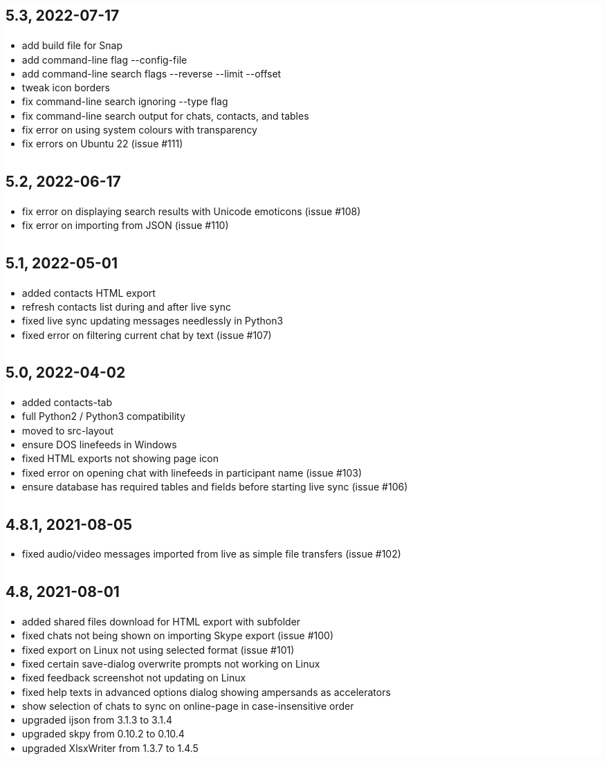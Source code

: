 
5.3, 2022-07-17
---------------
- add build file for Snap
- add command-line flag --config-file
- add command-line search flags --reverse --limit --offset
- tweak icon borders
- fix command-line search ignoring --type flag
- fix command-line search output for chats, contacts, and tables
- fix error on using system colours with transparency
- fix errors on Ubuntu 22 (issue #111)


5.2, 2022-06-17
---------------
- fix error on displaying search results with Unicode emoticons (issue #108)
- fix error on importing from JSON (issue #110)


5.1, 2022-05-01
---------------
- added contacts HTML export
- refresh contacts list during and after live sync
- fixed live sync updating messages needlessly in Python3
- fixed error on filtering current chat by text (issue #107)


5.0, 2022-04-02
---------------
- added contacts-tab
- full Python2 / Python3 compatibility
- moved to src-layout
- ensure DOS linefeeds in Windows
- fixed HTML exports not showing page icon
- fixed error on opening chat with linefeeds in participant name (issue #103)
- ensure database has required tables and fields before starting live sync (issue #106)


4.8.1, 2021-08-05
-----------------
- fixed audio/video messages imported from live as simple file transfers (issue #102)


4.8, 2021-08-01
---------------
- added shared files download for HTML export with subfolder
- fixed chats not being shown on importing Skype export (issue #100)
- fixed export on Linux not using selected format (issue #101)
- fixed certain save-dialog overwrite prompts not working on Linux
- fixed feedback screenshot not updating on Linux
- fixed help texts in advanced options dialog showing ampersands as accelerators
- show selection of chats to sync on online-page in case-insensitive order
- upgraded ijson from 3.1.3 to 3.1.4
- upgraded skpy from 0.10.2 to 0.10.4
- upgraded XlsxWriter from 1.3.7 to 1.4.5
